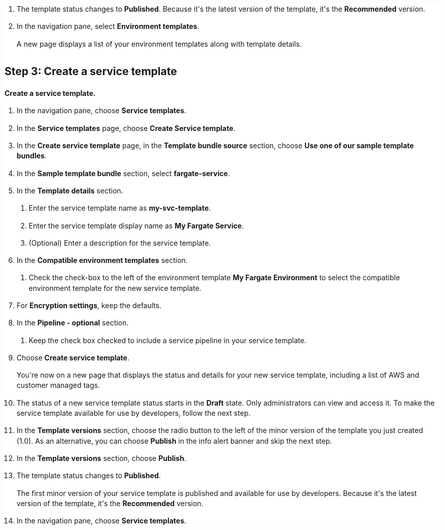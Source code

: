1. The template status changes to **Published**\. Because it's the latest version of the template, it's the **Recommended** version\.

1. In the navigation pane, select **Environment templates**\.

   A new page displays a list of your environment templates along with template details\.

## Step 3: Create a service template<a name="ag-getting-started-step3"></a>

**Create a service template\.**

1. In the navigation pane, choose **Service templates**\.

1. In the **Service templates** page, choose **Create Service template**\.

1. In the **Create service template** page, in the **Template bundle source** section, choose **Use one of our sample template bundles**\.

1. In the **Sample template bundle** section, select **fargate\-service**\.

1. In the **Template details** section\.

   1. Enter the service template name as **my\-svc\-template**\.

   1. Enter the service template display name as **My Fargate Service**\.

   1. \(Optional\) Enter a description for the service template\.

1. In the **Compatible environment templates** section\.

   1. Check the check\-box to the left of the environment template **My Fargate Environment** to select the compatible environment template for the new service template\.

1. For **Encryption settings**, keep the defaults\.

1. In the **Pipeline \- optional** section\.

   1. Keep the check box checked to include a service pipeline in your service template\.

1. Choose **Create service template**\.

   You're now on a new page that displays the status and details for your new service template, including a list of AWS and customer managed tags\.

1. The status of a new service template status starts in the **Draft** state\. Only administrators can view and access it\. To make the service template available for use by developers, follow the next step\.

1. In the **Template versions** section, choose the radio button to the left of the minor version of the template you just created \(1\.0\)\. As an alternative, you can choose **Publish** in the info alert banner and skip the next step\.

1. In the **Template versions** section, choose **Publish**\.

1. The template status changes to **Published**\.

   The first minor version of your service template is published and available for use by developers\. Because it's the latest version of the template, it's the **Recommended** version\.

1. In the navigation pane, choose **Service templates**\.
